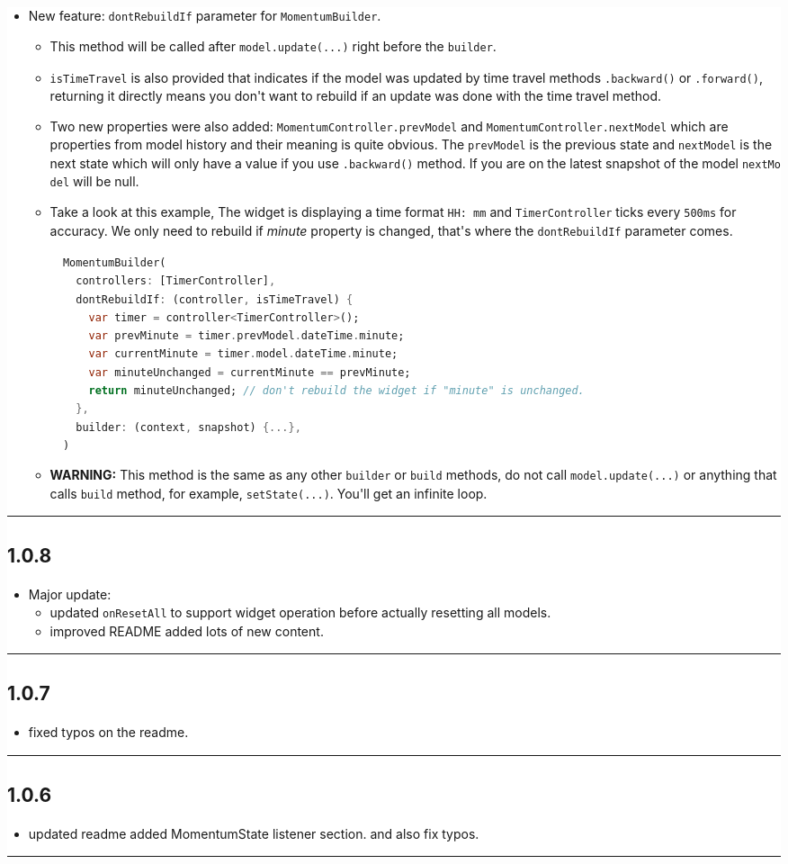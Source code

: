 - New feature: `dontRebuildIf` parameter for `MomentumBuilder`.

  - This method will be called after `model.update(...)` right before the `builder`.
  - `isTimeTravel` is also provided that indicates if the model was updated by time travel methods `.backward()` or `.forward()`, returning it directly means you don't want to rebuild if an update was done with the time travel method.
  - Two new properties were also added: `MomentumController.prevModel` and `MomentumController.nextModel` which are properties from model history and their meaning is quite obvious. The `prevModel` is the previous state and `nextModel` is the next state which will only have a value if you use `.backward()` method. If you are on the latest snapshot of the model `nextModel` will be null.
  - Take a look at this example, The widget is displaying a time format `HH: mm` and `TimerController` ticks every `500ms` for accuracy. We only need to rebuild if _minute_ property is changed, that's where the `dontRebuildIf` parameter comes.

    ```Dart
      MomentumBuilder(
        controllers: [TimerController],
        dontRebuildIf: (controller, isTimeTravel) {
          var timer = controller<TimerController>();
          var prevMinute = timer.prevModel.dateTime.minute;
          var currentMinute = timer.model.dateTime.minute;
          var minuteUnchanged = currentMinute == prevMinute;
          return minuteUnchanged; // don't rebuild the widget if "minute" is unchanged.
        },
        builder: (context, snapshot) {...},
      )
    ```

  - **WARNING:** This method is the same as any other `builder` or `build` methods, do not call `model.update(...)` or anything that calls `build` method, for example, `setState(...)`. You'll get an infinite loop.

<hr>

## 1.0.8

- Major update:
  - updated `onResetAll` to support widget operation before actually resetting all models.
  - improved README added lots of new content.

<hr>

## 1.0.7

- fixed typos on the readme.

<hr>

## 1.0.6

- updated readme added MomentumState listener section. and also fix typos.

<hr>
